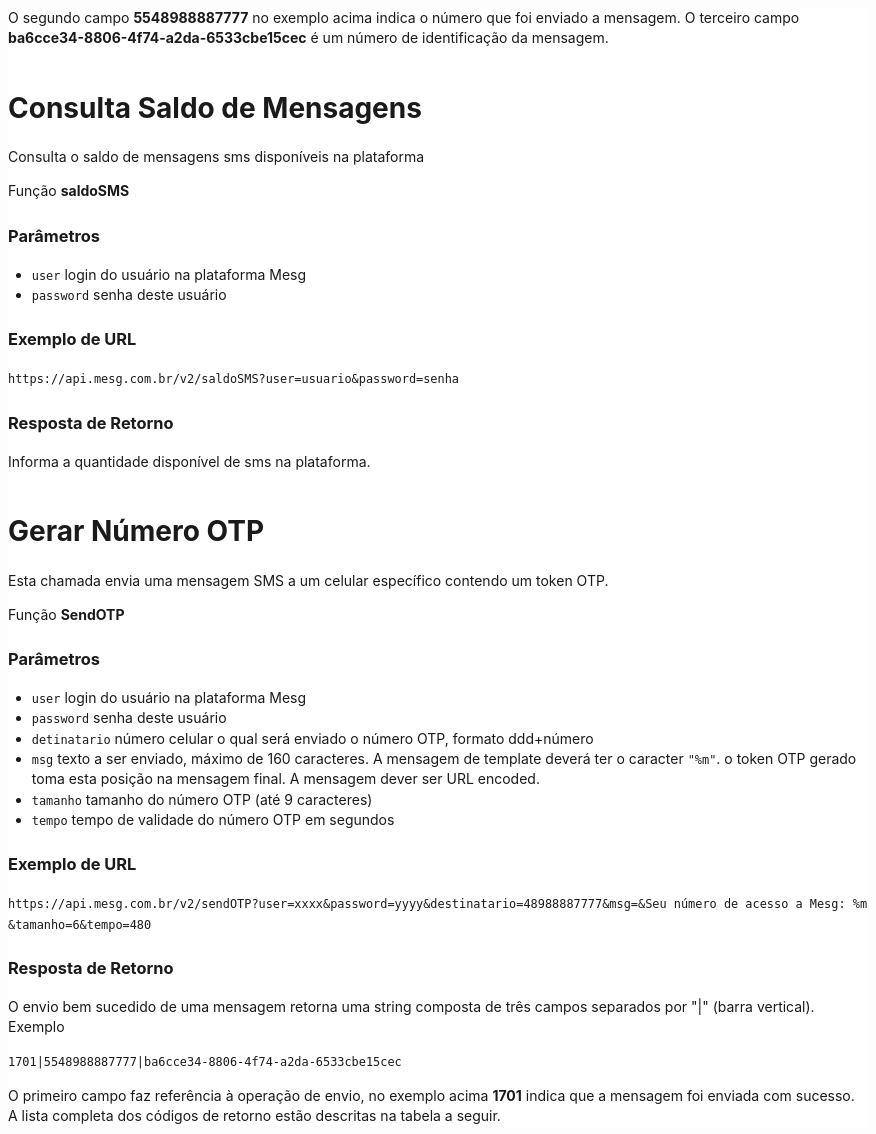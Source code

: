 O segundo campo **5548988887777** no exemplo acima indica o número que foi enviado a mensagem.
O terceiro campo **ba6cce34-8806-4f74-a2da-6533cbe15cec**  é um número de identificação da mensagem.


# Consulta Saldo de Mensagens

Consulta o saldo de mensagens sms disponíveis na plataforma

Função  **saldoSMS**

### Parâmetros
- `user`  login do usuário na plataforma Mesg
- `password` senha deste usuário

### Exemplo de URL
```
https://api.mesg.com.br/v2/saldoSMS?user=usuario&password=senha
```

### Resposta de Retorno
Informa a quantidade disponível de sms na plataforma.

# Gerar Número OTP

Esta chamada envia uma mensagem SMS a um celular específico contendo um token OTP.

Função  **SendOTP**

### Parâmetros
- `user` login do usuário na plataforma Mesg
- `password` senha deste usuário
- `detinatario` número celular o qual será enviado o número OTP,  formato ddd+número
- `msg` texto a ser enviado, máximo de 160 caracteres. A  mensagem de template deverá ter o caracter `"%m"`. o token OTP gerado toma esta posição na mensagem final. A mensagem dever ser URL encoded.
- `tamanho` tamanho do número OTP (até 9 caracteres)
- `tempo` tempo de validade do número OTP em segundos
### Exemplo de URL
```
https://api.mesg.com.br/v2/sendOTP?user=xxxx&password=yyyy&destinatario=48988887777&msg=&Seu número de acesso a Mesg: %m&tamanho=6&tempo=480
```

### Resposta de Retorno
O envio bem sucedido de uma mensagem retorna uma string composta de três campos separados por "|" (barra vertical).  Exemplo
```
1701|5548988887777|ba6cce34-8806-4f74-a2da-6533cbe15cec
```
O primeiro campo faz referência à operação de envio, no exemplo acima **1701** indica que a mensagem foi enviada com sucesso. A lista completa dos códigos de retorno estão descritas na tabela a seguir.
